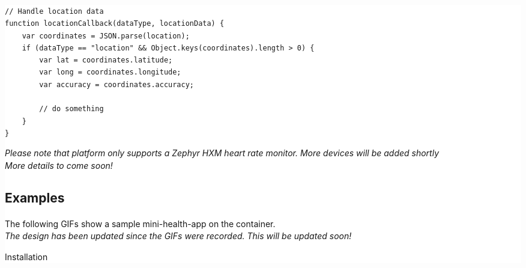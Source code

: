 ```
// Handle location data
function locationCallback(dataType, locationData) {
    var coordinates = JSON.parse(location);
    if (dataType == "location" && Object.keys(coordinates).length > 0) {
        var lat = coordinates.latitude;
        var long = coordinates.longitude;
        var accuracy = coordinates.accuracy;
            
        // do something
    }
}
```

_Please note that platform only supports a Zephyr HXM heart rate monitor. More devices will be added shortly_  
_More details to come soon!_  


## Examples
The following GIFs show a sample mini-health-app on the container.  
_The design has been updated since the GIFs were recorded. This will be updated soon!_  

  
Installation